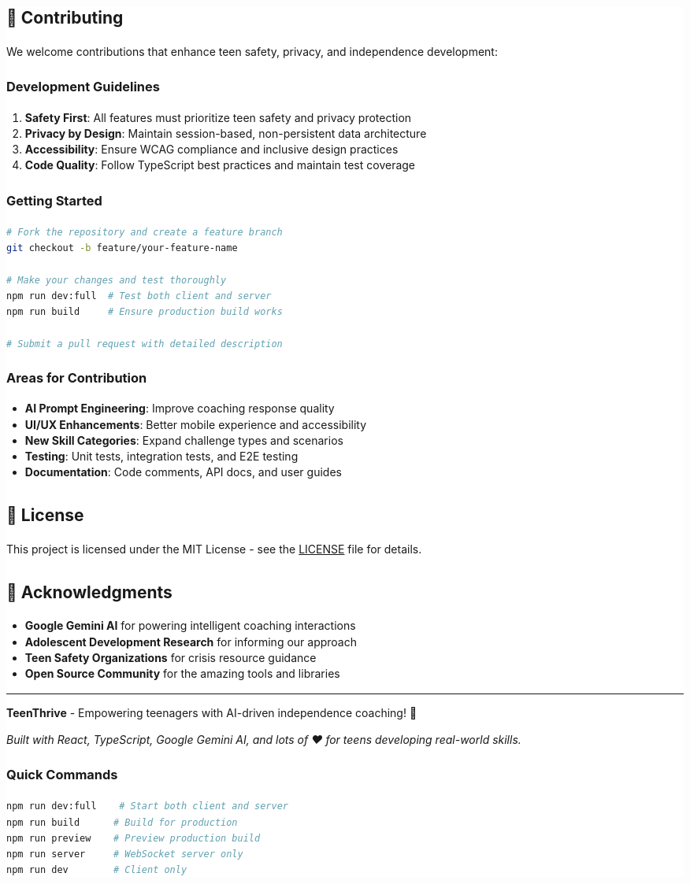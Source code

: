 ## 🤝 Contributing

We welcome contributions that enhance teen safety, privacy, and independence development:

### Development Guidelines
1. **Safety First**: All features must prioritize teen safety and privacy protection
2. **Privacy by Design**: Maintain session-based, non-persistent data architecture
3. **Accessibility**: Ensure WCAG compliance and inclusive design practices
4. **Code Quality**: Follow TypeScript best practices and maintain test coverage

### Getting Started
```bash
# Fork the repository and create a feature branch
git checkout -b feature/your-feature-name

# Make your changes and test thoroughly
npm run dev:full  # Test both client and server
npm run build     # Ensure production build works

# Submit a pull request with detailed description
```

### Areas for Contribution
- **AI Prompt Engineering**: Improve coaching response quality
- **UI/UX Enhancements**: Better mobile experience and accessibility
- **New Skill Categories**: Expand challenge types and scenarios  
- **Testing**: Unit tests, integration tests, and E2E testing
- **Documentation**: Code comments, API docs, and user guides

## 📄 License

This project is licensed under the MIT License - see the [LICENSE](LICENSE) file for details.

## 🙏 Acknowledgments

- **Google Gemini AI** for powering intelligent coaching interactions
- **Adolescent Development Research** for informing our approach
- **Teen Safety Organizations** for crisis resource guidance
- **Open Source Community** for the amazing tools and libraries

---

**TeenThrive** - Empowering teenagers with AI-driven independence coaching! 🌟

*Built with React, TypeScript, Google Gemini AI, and lots of ❤️ for teens developing real-world skills.*

### Quick Commands
```bash
npm run dev:full    # Start both client and server
npm run build      # Build for production  
npm run preview    # Preview production build
npm run server     # WebSocket server only
npm run dev        # Client only
```
